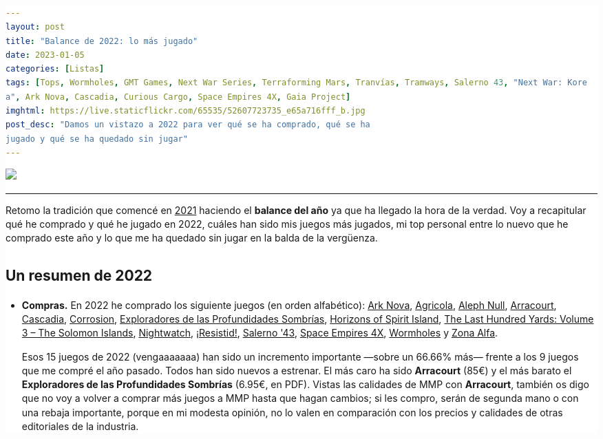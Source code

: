 ```yaml
---
layout: post
title: "Balance de 2022: lo más jugado"
date: 2023-01-05
categories: [Listas]
tags: [Tops, Wormholes, GMT Games, Next War Series, Terraforming Mars, Tranvías, Tramways, Salerno 43, "Next War: Korea", Ark Nova, Cascadia, Curious Cargo, Space Empires 4X, Gaia Project]
imghtml: https://live.staticflickr.com/65535/52607723735_e65a716fff_b.jpg
post_desc: "Damos un vistazo a 2022 para ver qué se ha comprado, qué se ha
jugado y qué se ha quedado sin jugar"
---
```


![](https://live.staticflickr.com/65535/52607723735_e65a716fff_b.jpg)

<hr>

Retomo la tradición que comencé en
[2021]({{site.baseurl}}/2022/01/03/listas-lo-mas-jugado-2021/) haciendo el
**balance del año** ya que ha llegado la hora de la verdad. Voy a recapitular
qué he comprado y qué he jugado en 2022, cuáles han sido mis juegos más
jugados, mi top personal entre lo nuevo que he comprado este año y lo que me ha
quedado sin jugar en la balda de la vergüenza.

## Un resumen de 2022

* **Compras.** En 2022 he comprado los siguiente juegos (en orden alfabético):
  [Ark Nova](https://boardgamegeek.com/boardgame/342942/ark-nova), 
  [Agricola](https://boardgamegeek.com/boardgame/200680/agricola-revised-edition),
  [Aleph Null](https://boardgamegeek.com/boardgame/324759/aleph-null),
  [Arracourt](https://boardgamegeek.com/boardgame/347161/arracourt),
  [Cascadia](https://boardgamegeek.com/boardgame/295947/cascadia),
  [Corrosion](https://boardgamegeek.com/boardgame/344277/corrosion), 
  [Exploradores de las Profundidades Sombrías](https://boardgamegeek.com/boardgame/264476/rangers-shadow-deep),
  [Horizons of Spirit
  Island](https://boardgamegeek.com/boardgame/367498/horizons-spirit-island),
  [The Last Hundred Yards: Volume 3 – The Solomon Islands](https://boardgamegeek.com/boardgame/316494/last-hundred-yards-volume-3-solomon-islands),
  [Nightwatch](https://boardgamegeek.com/boardgame/316560/nightwatch-terror-and-treasure-dark-corners-world), 
  [¡Resistid!](https://boardgamegeek.com/boardgame/352697/resist), 
  [Salerno '43](https://boardgamegeek.com/boardgame/313073/salerno-43),
  [Space Empires 4X](https://boardgamegeek.com/boardgame/84419/space-empires-4x),
  [Wormholes](https://boardgamegeek.com/boardgame/350689/wormholes) y 
  [Zona
  Alfa](https://boardgamegeek.com/boardgame/284981/zona-alfa-salvage-and-survival-exclusion-zone).
  
  Esos 15 juegos de 2022 (vengaaaaaaa) han sido un incremento importante —sobre
  un 66.66% más— frente a los 9 juegos que me compré el año pasado. Todos han
  sido nuevos a estrenar. El más caro ha sido **Arracourt** (85€) y el más
  barato el **Exploradores de las Profundidades Sombrías** (6.95€, en
  PDF). Vistas las calidades de MMP con **Arracourt**, también os digo que no
  voy a volver a comprar más juegos a MMP hasta que hagan cambios; si les
  compro, serán de segunda mano o con una rebaja importante, porque en mi
  modesta opinión, no lo valen en comparación con los precios y calidades de
  otras editoriales de la industria.
  
